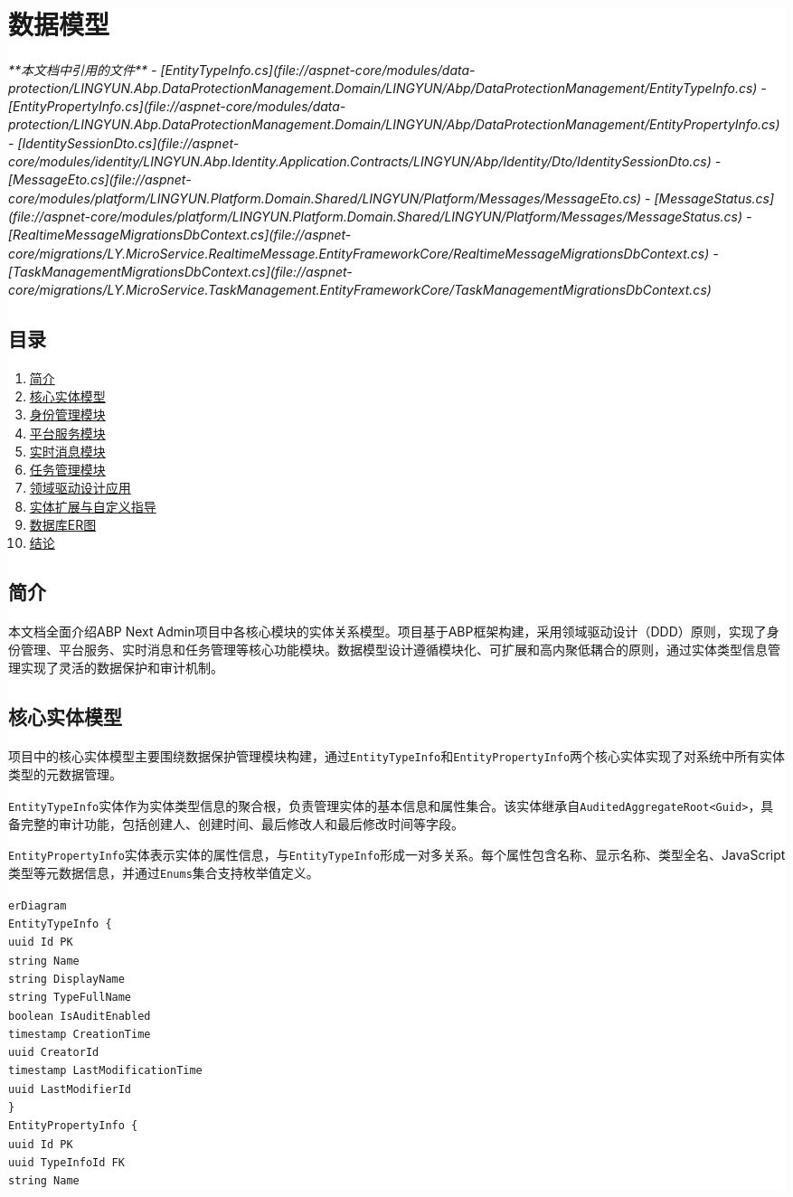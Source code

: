 # 数据模型

<cite>
**本文档中引用的文件**  
- [EntityTypeInfo.cs](file://aspnet-core/modules/data-protection/LINGYUN.Abp.DataProtectionManagement.Domain/LINGYUN/Abp/DataProtectionManagement/EntityTypeInfo.cs)
- [EntityPropertyInfo.cs](file://aspnet-core/modules/data-protection/LINGYUN.Abp.DataProtectionManagement.Domain/LINGYUN/Abp/DataProtectionManagement/EntityPropertyInfo.cs)
- [IdentitySessionDto.cs](file://aspnet-core/modules/identity/LINGYUN.Abp.Identity.Application.Contracts/LINGYUN/Abp/Identity/Dto/IdentitySessionDto.cs)
- [MessageEto.cs](file://aspnet-core/modules/platform/LINGYUN.Platform.Domain.Shared/LINGYUN/Platform/Messages/MessageEto.cs)
- [MessageStatus.cs](file://aspnet-core/modules/platform/LINGYUN.Platform.Domain.Shared/LINGYUN/Platform/Messages/MessageStatus.cs)
- [RealtimeMessageMigrationsDbContext.cs](file://aspnet-core/migrations/LY.MicroService.RealtimeMessage.EntityFrameworkCore/RealtimeMessageMigrationsDbContext.cs)
- [TaskManagementMigrationsDbContext.cs](file://aspnet-core/migrations/LY.MicroService.TaskManagement.EntityFrameworkCore/TaskManagementMigrationsDbContext.cs)
</cite>

## 目录
1. [简介](#简介)
2. [核心实体模型](#核心实体模型)
3. [身份管理模块](#身份管理模块)
4. [平台服务模块](#平台服务模块)
5. [实时消息模块](#实时消息模块)
6. [任务管理模块](#任务管理模块)
7. [领域驱动设计应用](#领域驱动设计应用)
8. [实体扩展与自定义指导](#实体扩展与自定义指导)
9. [数据库ER图](#数据库er图)
10. [结论](#结论)

## 简介
本文档全面介绍ABP Next Admin项目中各核心模块的实体关系模型。项目基于ABP框架构建，采用领域驱动设计（DDD）原则，实现了身份管理、平台服务、实时消息和任务管理等核心功能模块。数据模型设计遵循模块化、可扩展和高内聚低耦合的原则，通过实体类型信息管理实现了灵活的数据保护和审计机制。

## 核心实体模型
项目中的核心实体模型主要围绕数据保护管理模块构建，通过`EntityTypeInfo`和`EntityPropertyInfo`两个核心实体实现了对系统中所有实体类型的元数据管理。

`EntityTypeInfo`实体作为实体类型信息的聚合根，负责管理实体的基本信息和属性集合。该实体继承自`AuditedAggregateRoot<Guid>`，具备完整的审计功能，包括创建人、创建时间、最后修改人和最后修改时间等字段。

`EntityPropertyInfo`实体表示实体的属性信息，与`EntityTypeInfo`形成一对多关系。每个属性包含名称、显示名称、类型全名、JavaScript类型等元数据信息，并通过`Enums`集合支持枚举值定义。

```mermaid
erDiagram
EntityTypeInfo {
uuid Id PK
string Name
string DisplayName
string TypeFullName
boolean IsAuditEnabled
timestamp CreationTime
uuid CreatorId
timestamp LastModificationTime
uuid LastModifierId
}
EntityPropertyInfo {
uuid Id PK
uuid TypeInfoId FK
string Name
```